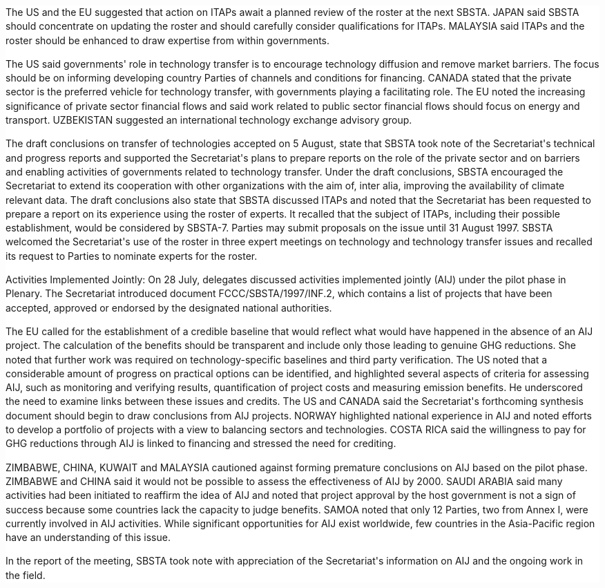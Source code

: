 The US and the EU suggested that action on ITAPs await a  planned review of the roster at the next SBSTA. JAPAN said  SBSTA should concentrate on updating the roster and should  carefully consider qualifications for ITAPs. MALAYSIA said  ITAPs and the roster should be enhanced to draw expertise  from within governments.

The US said governments' role in technology transfer is to  encourage technology diffusion and remove market barriers.  The focus should be on informing developing country Parties  of channels and conditions for financing. CANADA stated  that the private sector is the preferred vehicle for  technology transfer, with governments playing a  facilitating role. The EU noted the increasing significance  of private sector financial flows and said work related to  public sector financial flows should focus on energy and  transport. UZBEKISTAN suggested an international technology  exchange advisory group.

The draft conclusions on transfer of technologies accepted  on 5 August, state that SBSTA took note of the  Secretariat's technical and progress reports and supported  the Secretariat's plans to prepare reports on the role of  the private sector and on barriers and enabling activities  of governments related to technology transfer. Under the  draft conclusions, SBSTA encouraged the Secretariat to  extend its cooperation with other organizations with the  aim of, inter alia, improving the availability of climate  relevant data. The draft conclusions also state that SBSTA  discussed ITAPs and noted that the Secretariat has been  requested to prepare a report on its experience using the  roster of experts. It recalled that the subject of ITAPs,  including their possible establishment, would be considered  by SBSTA-7. Parties may submit proposals on the issue until  31 August 1997. SBSTA welcomed the Secretariat's use of the  roster in three expert meetings on technology and  technology transfer issues and recalled its request to  Parties to nominate experts for the roster.

Activities Implemented Jointly: On 28 July, delegates  discussed activities implemented jointly (AIJ) under the  pilot phase in Plenary. The Secretariat introduced document  FCCC/SBSTA/1997/INF.2, which contains a list of projects  that have been accepted, approved or endorsed by the  designated national authorities.

The EU called for the establishment of a credible baseline  that would reflect what would have happened in the absence  of an AIJ project. The calculation of the benefits should  be transparent and include only those leading to genuine  GHG reductions. She noted that further work was required on  technology-specific baselines and third party verification.  The US noted that a considerable amount of progress on  practical options can be identified, and highlighted  several aspects of criteria for assessing AIJ, such as  monitoring and verifying results, quantification of project  costs and measuring emission benefits. He underscored the  need to examine links between these issues and credits. The  US and CANADA said the Secretariat's forthcoming synthesis  document should begin to draw conclusions from AIJ  projects. NORWAY highlighted national experience in AIJ and  noted efforts to develop a portfolio of projects with a  view to balancing sectors and technologies. COSTA RICA said  the willingness to pay for GHG reductions through AIJ is  linked to financing and stressed the need for crediting.

ZIMBABWE, CHINA, KUWAIT and MALAYSIA cautioned against  forming premature conclusions on AIJ based on the pilot  phase. ZIMBABWE and CHINA said it would not be possible to  assess the effectiveness of AIJ by 2000. SAUDI ARABIA said  many activities had been initiated to reaffirm the idea of  AIJ and noted that project approval by the host government  is not a sign of success because some countries lack the  capacity to judge benefits. SAMOA noted that only 12  Parties, two from Annex I, were currently involved in AIJ  activities. While significant opportunities for AIJ exist  worldwide, few countries in the Asia-Pacific region have an  understanding of this issue.

In the report of the meeting, SBSTA took note with  appreciation of the Secretariat's information on AIJ and  the ongoing work in the field.
